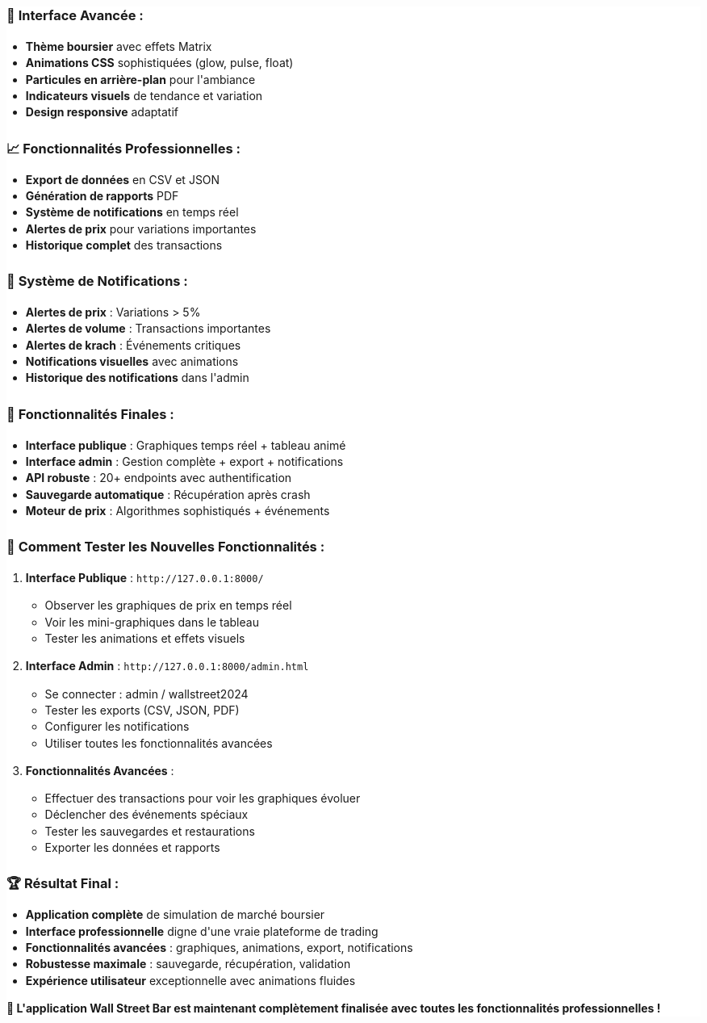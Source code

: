 ### 🎨 **Interface Avancée :**
- **Thème boursier** avec effets Matrix
- **Animations CSS** sophistiquées (glow, pulse, float)
- **Particules en arrière-plan** pour l'ambiance
- **Indicateurs visuels** de tendance et variation
- **Design responsive** adaptatif

### 📈 **Fonctionnalités Professionnelles :**
- **Export de données** en CSV et JSON
- **Génération de rapports** PDF
- **Système de notifications** en temps réel
- **Alertes de prix** pour variations importantes
- **Historique complet** des transactions

### 🔔 **Système de Notifications :**
- **Alertes de prix** : Variations > 5%
- **Alertes de volume** : Transactions importantes
- **Alertes de krach** : Événements critiques
- **Notifications visuelles** avec animations
- **Historique des notifications** dans l'admin

### 🎯 **Fonctionnalités Finales :**
- **Interface publique** : Graphiques temps réel + tableau animé
- **Interface admin** : Gestion complète + export + notifications
- **API robuste** : 20+ endpoints avec authentification
- **Sauvegarde automatique** : Récupération après crash
- **Moteur de prix** : Algorithmes sophistiqués + événements

### 🚀 **Comment Tester les Nouvelles Fonctionnalités :**

1. **Interface Publique** : `http://127.0.0.1:8000/`
   - Observer les graphiques de prix en temps réel
   - Voir les mini-graphiques dans le tableau
   - Tester les animations et effets visuels

2. **Interface Admin** : `http://127.0.0.1:8000/admin.html`
   - Se connecter : admin / wallstreet2024
   - Tester les exports (CSV, JSON, PDF)
   - Configurer les notifications
   - Utiliser toutes les fonctionnalités avancées

3. **Fonctionnalités Avancées** :
   - Effectuer des transactions pour voir les graphiques évoluer
   - Déclencher des événements spéciaux
   - Tester les sauvegardes et restaurations
   - Exporter les données et rapports

### 🏆 **Résultat Final :**
- **Application complète** de simulation de marché boursier
- **Interface professionnelle** digne d'une vraie plateforme de trading
- **Fonctionnalités avancées** : graphiques, animations, export, notifications
- **Robustesse maximale** : sauvegarde, récupération, validation
- **Expérience utilisateur** exceptionnelle avec animations fluides

**🎉 L'application Wall Street Bar est maintenant complètement finalisée avec toutes les fonctionnalités professionnelles !**
